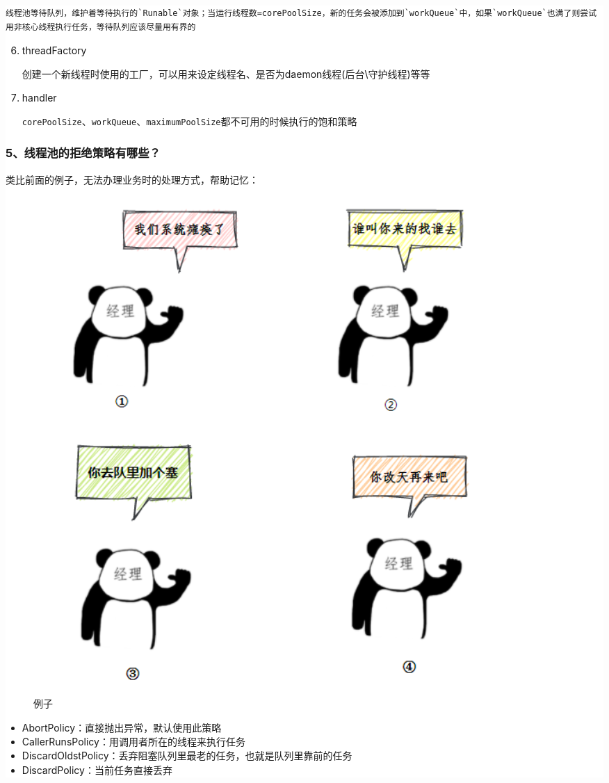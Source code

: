     线程池等待队列，维护着等待执行的`Runable`对象；当运行线程数=corePoolSize，新的任务会被添加到`workQueue`中，如果`workQueue`也满了则尝试用非核心线程执行任务，等待队列应该尽量用有界的
6.  threadFactory

    创建一个新线程时使用的工厂，可以用来设定线程名、是否为daemon线程(后台\守护线程)等等
7.  handler

    `corePoolSize`、`workQueue`、`maximumPoolSize`都不可用的时候执行的饱和策略

### **5、线程池的拒绝策略有哪些？**

类比前面的例子，无法办理业务时的处理方式，帮助记忆：

<figure><img src="../.gitbook/assets/image (112).png" alt=""><figcaption><p>例子</p></figcaption></figure>

* AbortPolicy：直接抛出异常，默认使用此策略
* CallerRunsPolicy：用调用者所在的线程来执行任务
* DiscardOldstPolicy：丢弃阻塞队列里最老的任务，也就是队列里靠前的任务
* DiscardPolicy：当前任务直接丢弃
